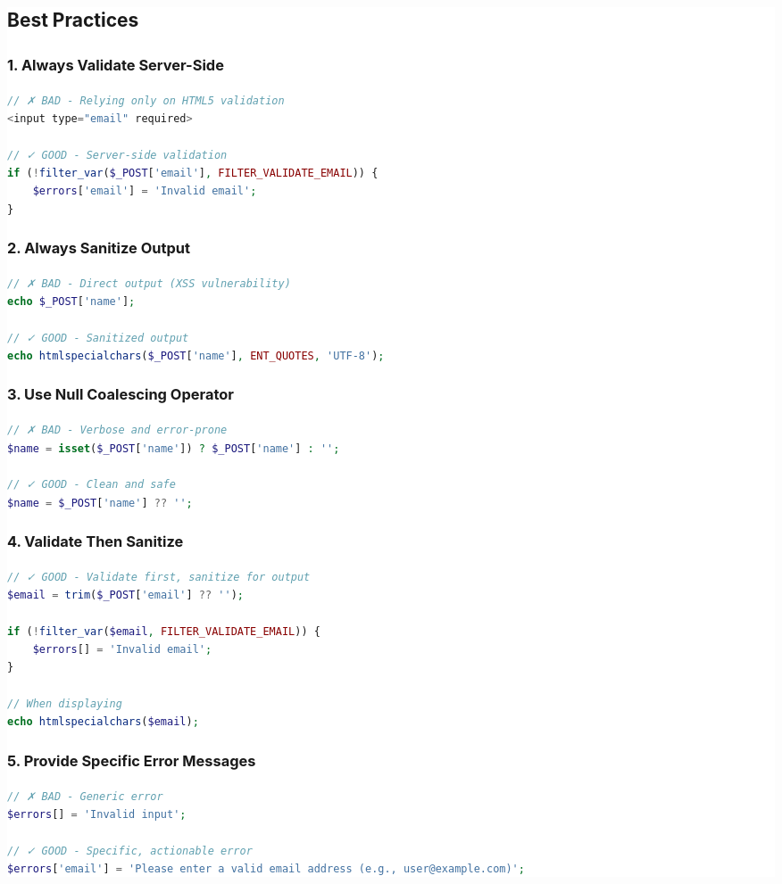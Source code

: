 ## Best Practices

### 1. Always Validate Server-Side

```php
// ✗ BAD - Relying only on HTML5 validation
<input type="email" required>

// ✓ GOOD - Server-side validation
if (!filter_var($_POST['email'], FILTER_VALIDATE_EMAIL)) {
    $errors['email'] = 'Invalid email';
}
```

### 2. Always Sanitize Output

```php
// ✗ BAD - Direct output (XSS vulnerability)
echo $_POST['name'];

// ✓ GOOD - Sanitized output
echo htmlspecialchars($_POST['name'], ENT_QUOTES, 'UTF-8');
```

### 3. Use Null Coalescing Operator

```php
// ✗ BAD - Verbose and error-prone
$name = isset($_POST['name']) ? $_POST['name'] : '';

// ✓ GOOD - Clean and safe
$name = $_POST['name'] ?? '';
```

### 4. Validate Then Sanitize

```php
// ✓ GOOD - Validate first, sanitize for output
$email = trim($_POST['email'] ?? '');

if (!filter_var($email, FILTER_VALIDATE_EMAIL)) {
    $errors[] = 'Invalid email';
}

// When displaying
echo htmlspecialchars($email);
```

### 5. Provide Specific Error Messages

```php
// ✗ BAD - Generic error
$errors[] = 'Invalid input';

// ✓ GOOD - Specific, actionable error
$errors['email'] = 'Please enter a valid email address (e.g., user@example.com)';
```
